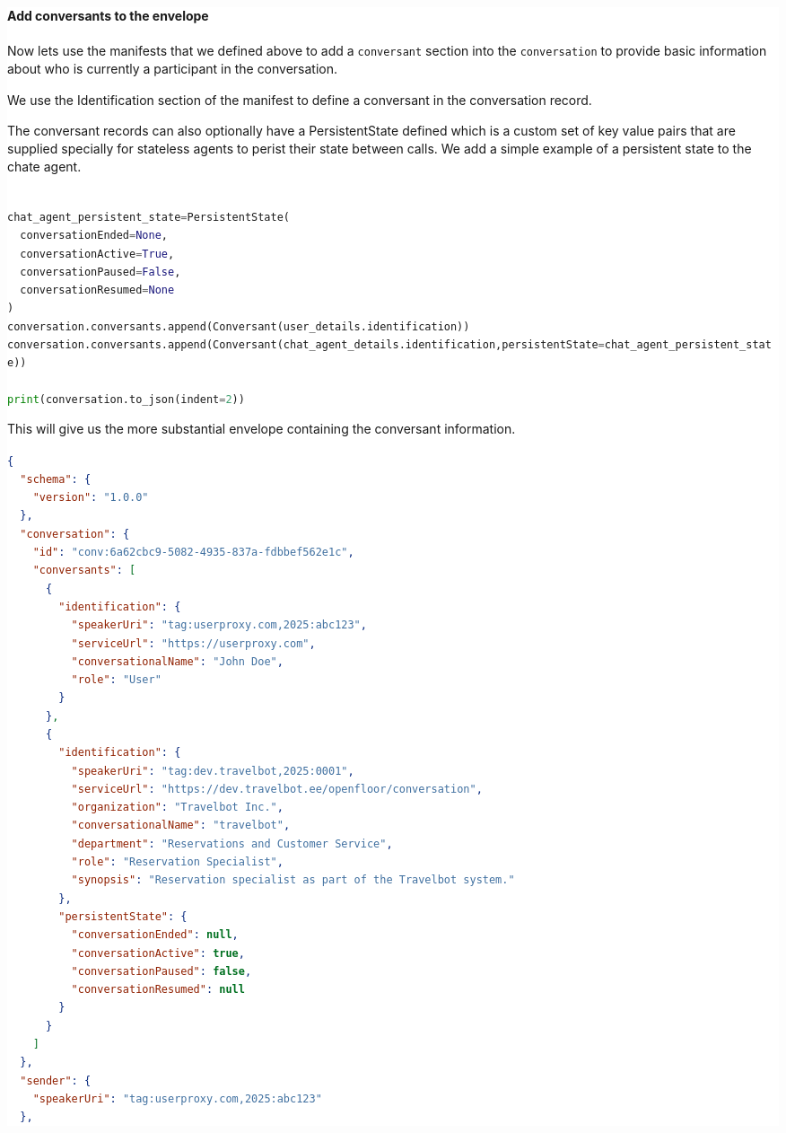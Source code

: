 #### Add conversants to the envelope

Now lets use the manifests that we defined above to add a `conversant` section into the `conversation` to provide basic information about who is currently a participant in the conversation.

We use the Identification section of the manifest to define a conversant in the conversation record.

The conversant records can also optionally have a PersistentState defined which is a custom set of key value pairs that are supplied specially for stateless agents to perist their state between calls.  We add a simple example of a persistent state to the chate agent.

```python

chat_agent_persistent_state=PersistentState(
  conversationEnded=None,
  conversationActive=True,
  conversationPaused=False,
  conversationResumed=None
)
conversation.conversants.append(Conversant(user_details.identification))
conversation.conversants.append(Conversant(chat_agent_details.identification,persistentState=chat_agent_persistent_state))

print(conversation.to_json(indent=2))
```
This will give us the more substantial envelope containing the conversant information.

```json
{
  "schema": {
    "version": "1.0.0"
  },
  "conversation": {
    "id": "conv:6a62cbc9-5082-4935-837a-fdbbef562e1c",
    "conversants": [
      {
        "identification": {
          "speakerUri": "tag:userproxy.com,2025:abc123",
          "serviceUrl": "https://userproxy.com",
          "conversationalName": "John Doe",
          "role": "User"
        }
      },
      {
        "identification": {
          "speakerUri": "tag:dev.travelbot,2025:0001",
          "serviceUrl": "https://dev.travelbot.ee/openfloor/conversation",
          "organization": "Travelbot Inc.",
          "conversationalName": "travelbot",
          "department": "Reservations and Customer Service",
          "role": "Reservation Specialist",
          "synopsis": "Reservation specialist as part of the Travelbot system."
        },
        "persistentState": {
          "conversationEnded": null,
          "conversationActive": true,
          "conversationPaused": false,
          "conversationResumed": null
        }
      }
    ]
  },
  "sender": {
    "speakerUri": "tag:userproxy.com,2025:abc123"
  },
```